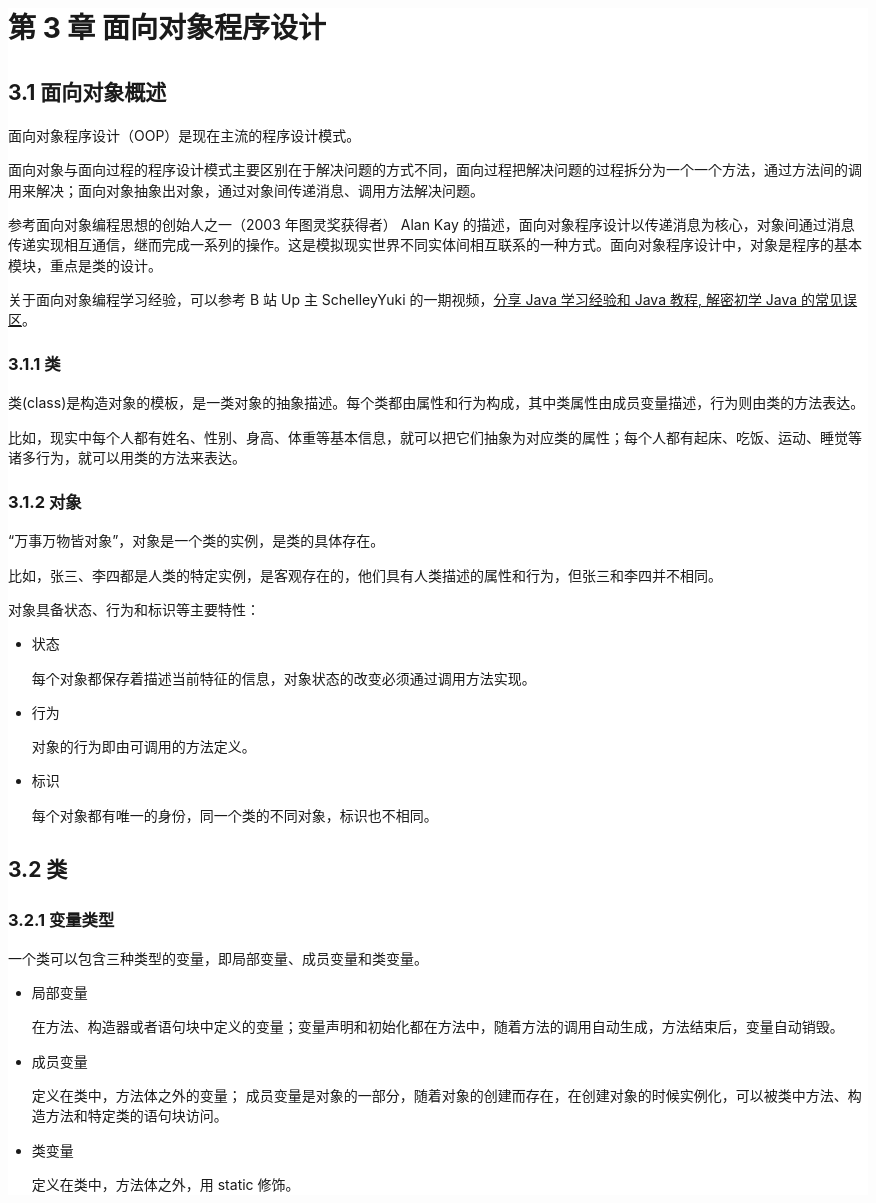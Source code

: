 # 第 3 章 面向对象程序设计

## 3.1 面向对象概述

面向对象程序设计（OOP）是现在主流的程序设计模式。

面向对象与面向过程的程序设计模式主要区别在于解决问题的方式不同，面向过程把解决问题的过程拆分为一个一个方法，通过方法间的调用来解决；面向对象抽象出对象，通过对象间传递消息、调用方法解决问题。

参考面向对象编程思想的创始人之一（2003 年图灵奖获得者） Alan Kay 的描述，面向对象程序设计以传递消息为核心，对象间通过消息传递实现相互通信，继而完成一系列的操作。这是模拟现实世界不同实体间相互联系的一种方式。面向对象程序设计中，对象是程序的基本模块，重点是类的设计。

关于面向对象编程学习经验，可以参考 B 站 Up 主 SchelleyYuki 的一期视频，[分享 Java 学习经验和 Java 教程, 解密初学 Java 的常见误区](https://www.bilibili.com/video/BV1c54y1U7pp?spm_id_from=333.999.0.0)。

### 3.1.1 类

类(class)是构造对象的模板，是一类对象的抽象描述。每个类都由属性和行为构成，其中类属性由成员变量描述，行为则由类的方法表达。

比如，现实中每个人都有姓名、性别、身高、体重等基本信息，就可以把它们抽象为对应类的属性；每个人都有起床、吃饭、运动、睡觉等诸多行为，就可以用类的方法来表达。

### 3.1.2 对象

“万事万物皆对象”，对象是一个类的实例，是类的具体存在。

比如，张三、李四都是人类的特定实例，是客观存在的，他们具有人类描述的属性和行为，但张三和李四并不相同。

对象具备状态、行为和标识等主要特性：

-   状态

    每个对象都保存着描述当前特征的信息，对象状态的改变必须通过调用方法实现。

-   行为

    对象的行为即由可调用的方法定义。

-   标识

    每个对象都有唯一的身份，同一个类的不同对象，标识也不相同。

## 3.2 类

### 3.2.1 变量类型

一个类可以包含三种类型的变量，即局部变量、成员变量和类变量。

-   局部变量

    在方法、构造器或者语句块中定义的变量；变量声明和初始化都在方法中，随着方法的调用自动生成，方法结束后，变量自动销毁。


-   成员变量

    定义在类中，方法体之外的变量； 成员变量是对象的一部分，随着对象的创建而存在，在创建对象的时候实例化，可以被类中方法、构造方法和特定类的语句块访问。

-   类变量

    定义在类中，方法体之外，用 static 修饰。
